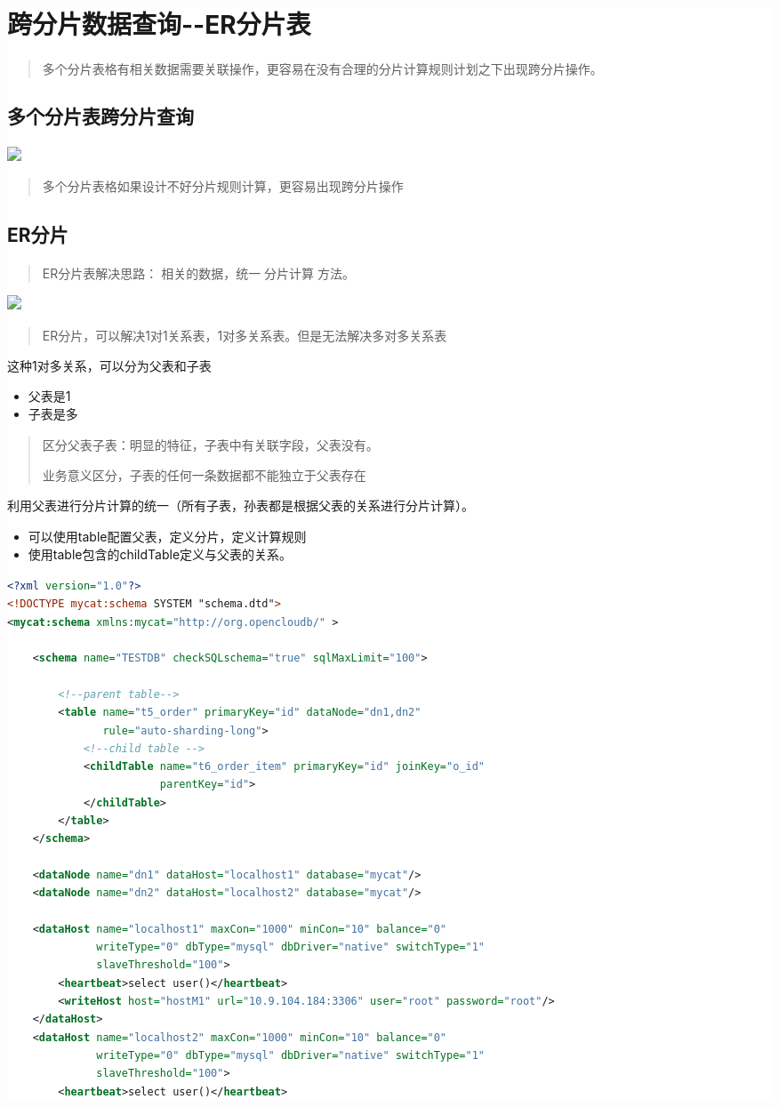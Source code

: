 


# 跨分片数据查询--ER分片表

> 多个分片表格有相关数据需要关联操作，更容易在没有合理的分片计算规则计划之下出现跨分片操作。

## 多个分片表跨分片查询

![](https://note.youdao.com/yws/api/personal/file/E40E1822258E48AAB372283D8FD058CC?method=download&shareKey=6d6d9848f733328baa3c63a8f25691e6)

> 多个分片表格如果设计不好分片规则计算，更容易出现跨分片操作



## ER分片

> ER分片表解决思路： 相关的数据，统一  分片计算  方法。

![](https://note.youdao.com/yws/api/personal/file/68E8D5EE25AB4C5E8C59C4F6AEE13278?method=download&shareKey=808d08913d101d4e90e39da51bad5929)

> ER分片，可以解决1对1关系表，1对多关系表。但是无法解决多对多关系表

这种1对多关系，可以分为父表和子表

- 父表是1
- 子表是多

> 区分父表子表：明显的特征，子表中有关联字段，父表没有。
>
> 业务意义区分，子表的任何一条数据都不能独立于父表存在

利用父表进行分片计算的统一（所有子表，孙表都是根据父表的关系进行分片计算）。

- 可以使用table配置父表，定义分片，定义计算规则
- 使用table包含的childTable定义与父表的关系。

```xml
<?xml version="1.0"?>
<!DOCTYPE mycat:schema SYSTEM "schema.dtd">
<mycat:schema xmlns:mycat="http://org.opencloudb/" >

    <schema name="TESTDB" checkSQLschema="true" sqlMaxLimit="100">
        
        <!--parent table-->
        <table name="t5_order" primaryKey="id" dataNode="dn1,dn2"
               rule="auto-sharding-long">
            <!--child table -->
            <childTable name="t6_order_item" primaryKey="id" joinKey="o_id"
                        parentKey="id">
            </childTable>
        </table>
    </schema>

    <dataNode name="dn1" dataHost="localhost1" database="mycat"/>
    <dataNode name="dn2" dataHost="localhost2" database="mycat"/>

    <dataHost name="localhost1" maxCon="1000" minCon="10" balance="0"
              writeType="0" dbType="mysql" dbDriver="native" switchType="1"  
              slaveThreshold="100">
        <heartbeat>select user()</heartbeat>
        <writeHost host="hostM1" url="10.9.104.184:3306" user="root" password="root"/>
    </dataHost>
    <dataHost name="localhost2" maxCon="1000" minCon="10" balance="0"
              writeType="0" dbType="mysql" dbDriver="native" switchType="1"  
              slaveThreshold="100">
        <heartbeat>select user()</heartbeat>
```